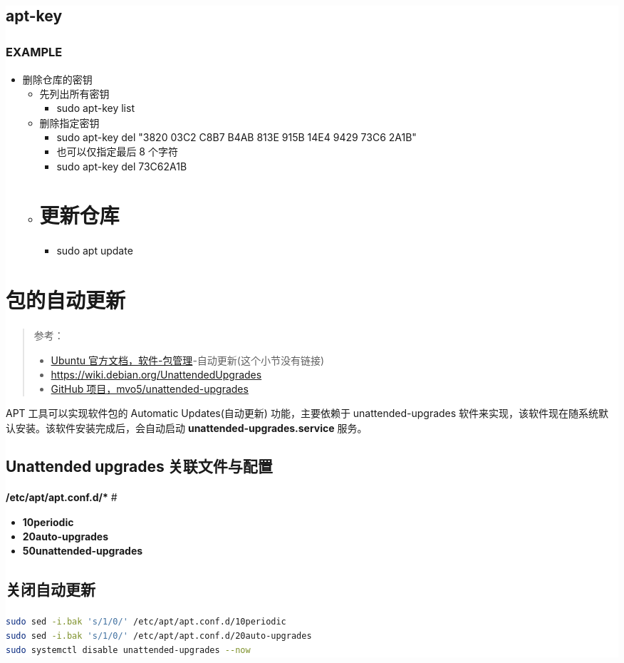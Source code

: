 ## apt-key

### EXAMPLE

- 删除仓库的密钥
  - 先列出所有密钥
    - sudo apt-key list
  - 删除指定密钥
    - sudo apt-key del "3820 03C2 C8B7 B4AB 813E 915B 14E4 9429 73C6 2A1B"
    - 也可以仅指定最后 8 个字符
    - sudo apt-key del 73C62A1B
  - # 更新仓库
    - sudo apt update

# 包的自动更新

> 参考：
> - [Ubuntu 官方文档，软件-包管理](https://ubuntu.com/server/docs/package-management)-自动更新(这个小节没有链接)
> - https://wiki.debian.org/UnattendedUpgrades
> - [GitHub 项目，mvo5/unattended-upgrades](https://github.com/mvo5/unattended-upgrades)

APT 工具可以实现软件包的 Automatic Updates(自动更新) 功能，主要依赖于 unattended-upgrades 软件来实现，该软件现在随系统默认安装。该软件安装完成后，会自动启动 **unattended-upgrades.service** 服务。

## Unattended upgrades 关联文件与配置

**/etc/apt/apt.conf.d/\*** #

- **10periodic**
- **20auto-upgrades**
- **50unattended-upgrades**

## 关闭自动更新

```bash
sudo sed -i.bak 's/1/0/' /etc/apt/apt.conf.d/10periodic
sudo sed -i.bak 's/1/0/' /etc/apt/apt.conf.d/20auto-upgrades
sudo systemctl disable unattended-upgrades --now
```
